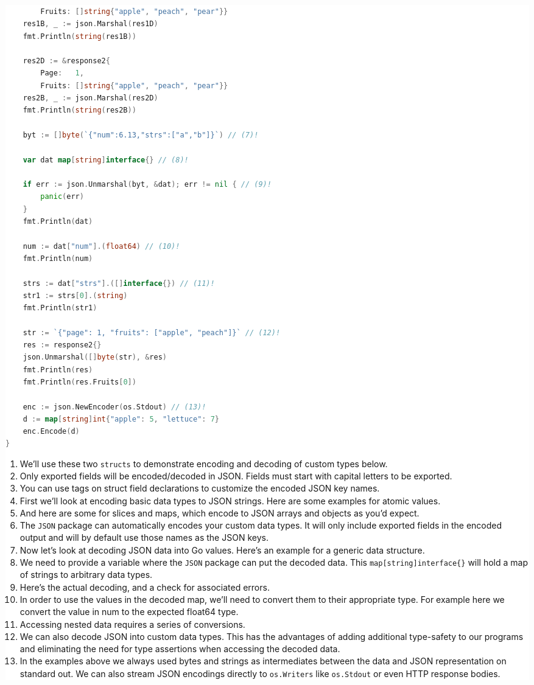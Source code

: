```go linenums="1"
		Fruits: []string{"apple", "peach", "pear"}}
	res1B, _ := json.Marshal(res1D)
	fmt.Println(string(res1B))

	res2D := &response2{
		Page:   1,
		Fruits: []string{"apple", "peach", "pear"}}
	res2B, _ := json.Marshal(res2D)
	fmt.Println(string(res2B))

	byt := []byte(`{"num":6.13,"strs":["a","b"]}`) // (7)!

	var dat map[string]interface{} // (8)!

	if err := json.Unmarshal(byt, &dat); err != nil { // (9)!
		panic(err)
	}
	fmt.Println(dat)

	num := dat["num"].(float64) // (10)!
	fmt.Println(num)

	strs := dat["strs"].([]interface{}) // (11)!
	str1 := strs[0].(string)
	fmt.Println(str1)

	str := `{"page": 1, "fruits": ["apple", "peach"]}` // (12)!
	res := response2{}
	json.Unmarshal([]byte(str), &res)
	fmt.Println(res)
	fmt.Println(res.Fruits[0])

	enc := json.NewEncoder(os.Stdout) // (13)!
	d := map[string]int{"apple": 5, "lettuce": 7}
	enc.Encode(d)
}
```

1. We’ll use these two `structs` to demonstrate encoding and decoding of custom types below.
2. Only exported fields will be encoded/decoded in JSON. Fields must start with capital letters to be exported.
3. You can use tags on struct field declarations to customize the encoded JSON key names.
4. First we’ll look at encoding basic data types to JSON strings. Here are some examples for atomic values.
5. And here are some for slices and maps, which encode to JSON arrays and objects as you’d expect.
6. The `JSON` package can automatically encodes your custom data types. It will only include exported fields in the encoded output and will by default use those names as the JSON 
   keys.
7. Now let’s look at decoding JSON data into Go values. Here’s an example for a generic data structure.
8. We need to provide a variable where the `JSON` package can put the decoded data. This `map[string]interface{}` will hold a map of strings to arbitrary data types.
9. Here’s the actual decoding, and a check for associated errors.
10. In order to use the values in the decoded map, we’ll need to convert them to their appropriate type. For example here we convert the value in num to the expected float64 type.
11. Accessing nested data requires a series of conversions.
12. We can also decode JSON into custom data types. This has the advantages of adding additional type-safety to our programs and eliminating the need for type assertions when 
    accessing the decoded data.
13. In the examples above we always used bytes and strings as intermediates between the data and JSON representation on standard out. We can also stream JSON encodings directly 
    to `os.Writers` like `os.Stdout` or even HTTP response bodies.
